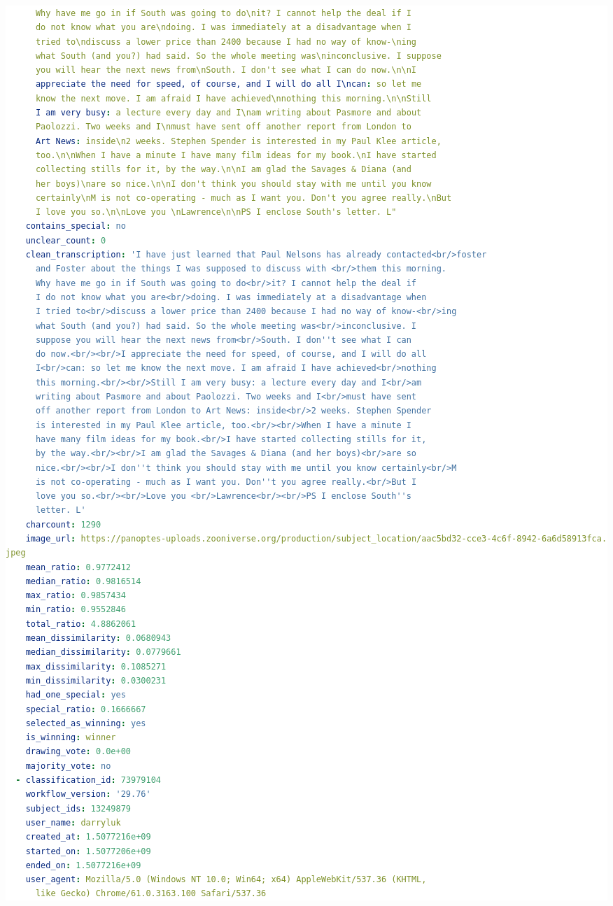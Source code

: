 ```yaml
      Why have me go in if South was going to do\nit? I cannot help the deal if I
      do not know what you are\ndoing. I was immediately at a disadvantage when I
      tried to\ndiscuss a lower price than 2400 because I had no way of know-\ning
      what South (and you?) had said. So the whole meeting was\ninconclusive. I suppose
      you will hear the next news from\nSouth. I don't see what I can do now.\n\nI
      appreciate the need for speed, of course, and I will do all I\ncan: so let me
      know the next move. I am afraid I have achieved\nnothing this morning.\n\nStill
      I am very busy: a lecture every day and I\nam writing about Pasmore and about
      Paolozzi. Two weeks and I\nmust have sent off another report from London to
      Art News: inside\n2 weeks. Stephen Spender is interested in my Paul Klee article,
      too.\n\nWhen I have a minute I have many film ideas for my book.\nI have started
      collecting stills for it, by the way.\n\nI am glad the Savages & Diana (and
      her boys)\nare so nice.\n\nI don't think you should stay with me until you know
      certainly\nM is not co-operating - much as I want you. Don't you agree really.\nBut
      I love you so.\n\nLove you \nLawrence\n\nPS I enclose South's letter. L"
    contains_special: no
    unclear_count: 0
    clean_transcription: 'I have just learned that Paul Nelsons has already contacted<br/>foster
      and Foster about the things I was supposed to discuss with <br/>them this morning.
      Why have me go in if South was going to do<br/>it? I cannot help the deal if
      I do not know what you are<br/>doing. I was immediately at a disadvantage when
      I tried to<br/>discuss a lower price than 2400 because I had no way of know-<br/>ing
      what South (and you?) had said. So the whole meeting was<br/>inconclusive. I
      suppose you will hear the next news from<br/>South. I don''t see what I can
      do now.<br/><br/>I appreciate the need for speed, of course, and I will do all
      I<br/>can: so let me know the next move. I am afraid I have achieved<br/>nothing
      this morning.<br/><br/>Still I am very busy: a lecture every day and I<br/>am
      writing about Pasmore and about Paolozzi. Two weeks and I<br/>must have sent
      off another report from London to Art News: inside<br/>2 weeks. Stephen Spender
      is interested in my Paul Klee article, too.<br/><br/>When I have a minute I
      have many film ideas for my book.<br/>I have started collecting stills for it,
      by the way.<br/><br/>I am glad the Savages & Diana (and her boys)<br/>are so
      nice.<br/><br/>I don''t think you should stay with me until you know certainly<br/>M
      is not co-operating - much as I want you. Don''t you agree really.<br/>But I
      love you so.<br/><br/>Love you <br/>Lawrence<br/><br/>PS I enclose South''s
      letter. L'
    charcount: 1290
    image_url: https://panoptes-uploads.zooniverse.org/production/subject_location/aac5bd32-cce3-4c6f-8942-6a6d58913fca.jpeg
    mean_ratio: 0.9772412
    median_ratio: 0.9816514
    max_ratio: 0.9857434
    min_ratio: 0.9552846
    total_ratio: 4.8862061
    mean_dissimilarity: 0.0680943
    median_dissimilarity: 0.0779661
    max_dissimilarity: 0.1085271
    min_dissimilarity: 0.0300231
    had_one_special: yes
    special_ratio: 0.1666667
    selected_as_winning: yes
    is_winning: winner
    drawing_vote: 0.0e+00
    majority_vote: no
  - classification_id: 73979104
    workflow_version: '29.76'
    subject_ids: 13249879
    user_name: darryluk
    created_at: 1.5077216e+09
    started_on: 1.5077206e+09
    ended_on: 1.5077216e+09
    user_agent: Mozilla/5.0 (Windows NT 10.0; Win64; x64) AppleWebKit/537.36 (KHTML,
      like Gecko) Chrome/61.0.3163.100 Safari/537.36
```